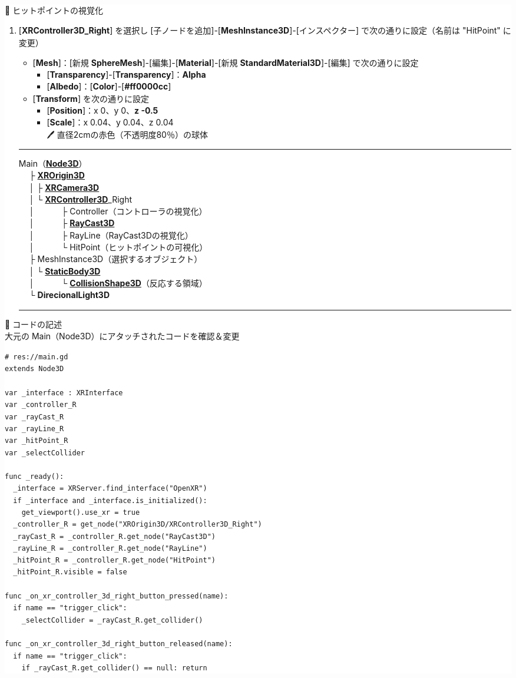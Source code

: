 📝 ヒットポイントの視覚化

  1. [**XRController3D_Right**] を選択し [子ノードを追加]-[**MeshInstance3D**]-[インスペクター] で次の通りに設定（名前は "HitPoint" に変更）  
      * [**Mesh**]：[新規 **SphereMesh**]-[編集]-[**Material**]-[新規 **StandardMaterial3D**]-[編集] で次の通りに設定  
        * [**Transparency**]-[**Transparency**]：**Alpha**
        * [**Albedo**]：[**Color**]-[**#ff0000cc**]
      * [**Transform**] を次の通りに設定
        * [**Position**]：x 0、y 0、**z -0.5**  
        * [**Scale**]：x 0.04、y 0.04、z 0.04  
      🖊 直径2cmの赤色（不透明度80％）の球体  

      ***
      Main（[**Node3D**](https://docs.godotengine.org/en/latest/classes/class_node3d.html?highlight=Node3D#node3d)）  
    　  ├ [**XROrigin3D**](https://docs.godotengine.org/en/latest/classes/class_xrorigin3d.html?highlight=XROrigin3D#xrorigin3d)  
    　  │   ├ [**XRCamera3D**](https://docs.godotengine.org/en/latest/classes/class_xrcamera3d.html?highlight=XRCamera3D#xrcamera3d)  
    　  │   └ [**XRController3D**](https://docs.godotengine.org/en/latest/classes/class_xrcontroller3d.html?highlight=XRController3D#xrcontroller3d)_Right  
    　  │　　　 ├ Controller（コントローラの視覚化）  
    　  │　　　 ├ [**RayCast3D**](https://docs.godotengine.org/en/latest/classes/class_raycast3d.html?highlight=RayCast3D#raycast3d)  
    　  │　　　 ├ RayLine（RayCast3Dの視覚化）  
    　  │　　　 └ HitPoint（ヒットポイントの可視化）  
    　  ├ MeshInstance3D（選択するオブジェクト）  
    　  │   └ [**StaticBody3D**](https://docs.godotengine.org/en/latest/classes/class_staticbody3d.html?highlight=StaticBody3D#staticbody3d)  
    　  │　　　 └ [**CollisionShape3D**](https://docs.godotengine.org/en/latest/classes/class_collisionshape3d.html?highlight=CollisionShape3D#collisionshape3d)（反応する領域）  
    　  └ **DirecionalLight3D**  
        ***

📝 コードの記述 <a id="code220704">  
大元の Main（Node3D）にアタッチされたコードを確認＆変更  

  ```gdscript
  # res://main.gd
  extends Node3D

  var _interface : XRInterface
  var _controller_R
  var _rayCast_R
  var _rayLine_R
  var _hitPoint_R
  var _selectCollider

  func _ready():
    _interface = XRServer.find_interface("OpenXR")
    if _interface and _interface.is_initialized():
      get_viewport().use_xr = true
    _controller_R = get_node("XROrigin3D/XRController3D_Right")
    _rayCast_R = _controller_R.get_node("RayCast3D")
    _rayLine_R = _controller_R.get_node("RayLine")
    _hitPoint_R = _controller_R.get_node("HitPoint")
    _hitPoint_R.visible = false

  func _on_xr_controller_3d_right_button_pressed(name):
    if name == "trigger_click":
      _selectCollider = _rayCast_R.get_collider()

  func _on_xr_controller_3d_right_button_released(name):
    if name == "trigger_click":
      if _rayCast_R.get_collider() == null: return
  ```